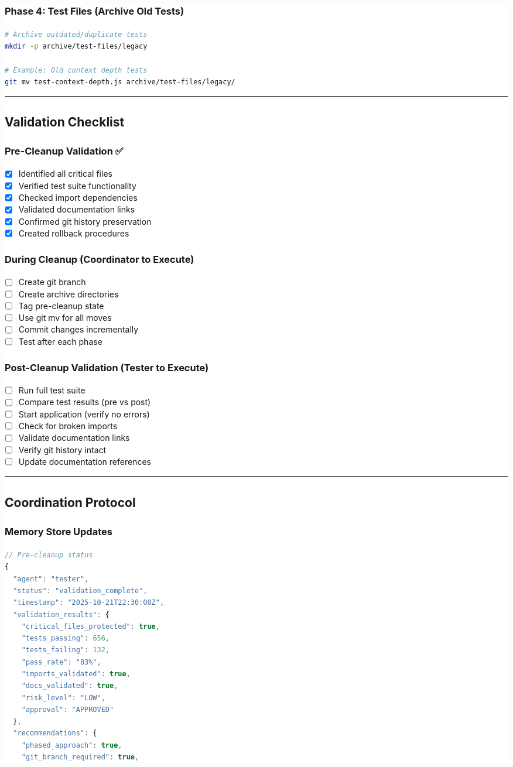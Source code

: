 ### Phase 4: Test Files (Archive Old Tests)
```bash
# Archive outdated/duplicate tests
mkdir -p archive/test-files/legacy

# Example: Old context depth tests
git mv test-context-depth.js archive/test-files/legacy/
```

---

## Validation Checklist

### Pre-Cleanup Validation ✅
- [x] Identified all critical files
- [x] Verified test suite functionality
- [x] Checked import dependencies
- [x] Validated documentation links
- [x] Confirmed git history preservation
- [x] Created rollback procedures

### During Cleanup (Coordinator to Execute)
- [ ] Create git branch
- [ ] Create archive directories
- [ ] Tag pre-cleanup state
- [ ] Use git mv for all moves
- [ ] Commit changes incrementally
- [ ] Test after each phase

### Post-Cleanup Validation (Tester to Execute)
- [ ] Run full test suite
- [ ] Compare test results (pre vs post)
- [ ] Start application (verify no errors)
- [ ] Check for broken imports
- [ ] Validate documentation links
- [ ] Verify git history intact
- [ ] Update documentation references

---

## Coordination Protocol

### Memory Store Updates
```javascript
// Pre-cleanup status
{
  "agent": "tester",
  "status": "validation_complete",
  "timestamp": "2025-10-21T22:30:00Z",
  "validation_results": {
    "critical_files_protected": true,
    "tests_passing": 656,
    "tests_failing": 132,
    "pass_rate": "83%",
    "imports_validated": true,
    "docs_validated": true,
    "risk_level": "LOW",
    "approval": "APPROVED"
  },
  "recommendations": {
    "phased_approach": true,
    "git_branch_required": true,
```
